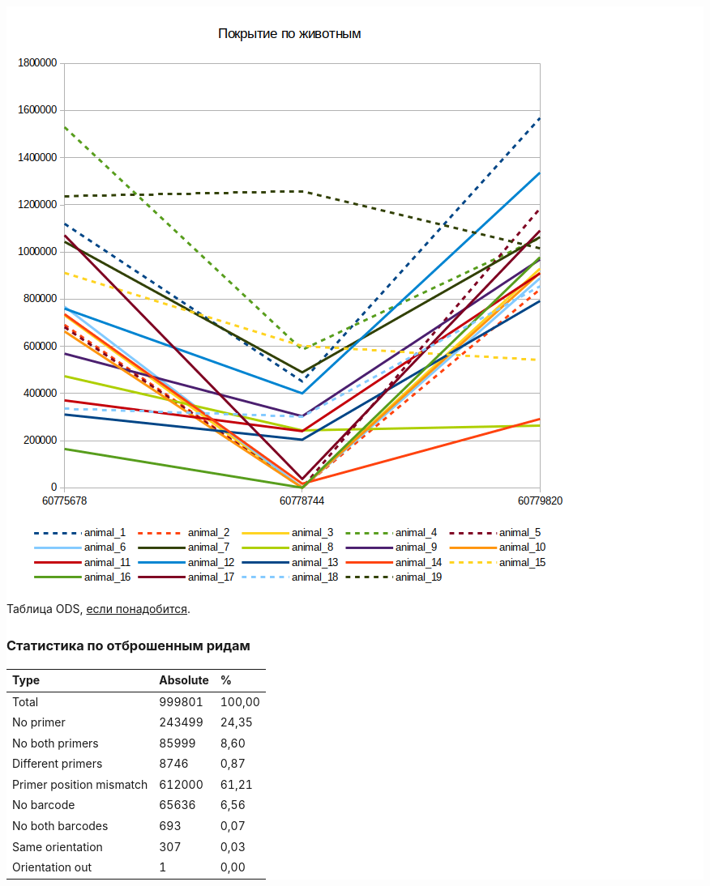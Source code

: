 ![image](./scripts_results/Pavel_coverage/Pavel_coverage_data_simplified.png)

Таблица ODS, [если понадобится](./scripts_results/Pavel_coverage/animals_coverage.ods).

### Статистика по отброшенным ридам

| Type                     | Absolute | %    |
|:-------------------------|:-------|:-------|
| Total                    | 999801 | 100,00 |
| No primer                | 243499 | 24,35  |
| No both primers          | 85999  | 8,60   |
| Different primers        | 8746   | 0,87   |
| Primer position mismatch | 612000 | 61,21  |
| No barcode               | 65636  | 6,56   |
| No both barcodes         | 693    | 0,07   |
| Same orientation         | 307    | 0,03   |
| Orientation out          | 1      | 0,00   |
